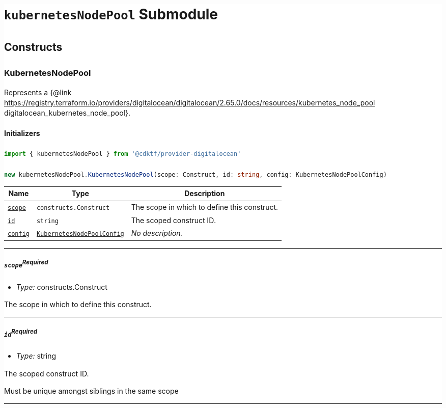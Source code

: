 # `kubernetesNodePool` Submodule <a name="`kubernetesNodePool` Submodule" id="@cdktf/provider-digitalocean.kubernetesNodePool"></a>

## Constructs <a name="Constructs" id="Constructs"></a>

### KubernetesNodePool <a name="KubernetesNodePool" id="@cdktf/provider-digitalocean.kubernetesNodePool.KubernetesNodePool"></a>

Represents a {@link https://registry.terraform.io/providers/digitalocean/digitalocean/2.65.0/docs/resources/kubernetes_node_pool digitalocean_kubernetes_node_pool}.

#### Initializers <a name="Initializers" id="@cdktf/provider-digitalocean.kubernetesNodePool.KubernetesNodePool.Initializer"></a>

```typescript
import { kubernetesNodePool } from '@cdktf/provider-digitalocean'

new kubernetesNodePool.KubernetesNodePool(scope: Construct, id: string, config: KubernetesNodePoolConfig)
```

| **Name** | **Type** | **Description** |
| --- | --- | --- |
| <code><a href="#@cdktf/provider-digitalocean.kubernetesNodePool.KubernetesNodePool.Initializer.parameter.scope">scope</a></code> | <code>constructs.Construct</code> | The scope in which to define this construct. |
| <code><a href="#@cdktf/provider-digitalocean.kubernetesNodePool.KubernetesNodePool.Initializer.parameter.id">id</a></code> | <code>string</code> | The scoped construct ID. |
| <code><a href="#@cdktf/provider-digitalocean.kubernetesNodePool.KubernetesNodePool.Initializer.parameter.config">config</a></code> | <code><a href="#@cdktf/provider-digitalocean.kubernetesNodePool.KubernetesNodePoolConfig">KubernetesNodePoolConfig</a></code> | *No description.* |

---

##### `scope`<sup>Required</sup> <a name="scope" id="@cdktf/provider-digitalocean.kubernetesNodePool.KubernetesNodePool.Initializer.parameter.scope"></a>

- *Type:* constructs.Construct

The scope in which to define this construct.

---

##### `id`<sup>Required</sup> <a name="id" id="@cdktf/provider-digitalocean.kubernetesNodePool.KubernetesNodePool.Initializer.parameter.id"></a>

- *Type:* string

The scoped construct ID.

Must be unique amongst siblings in the same scope

---